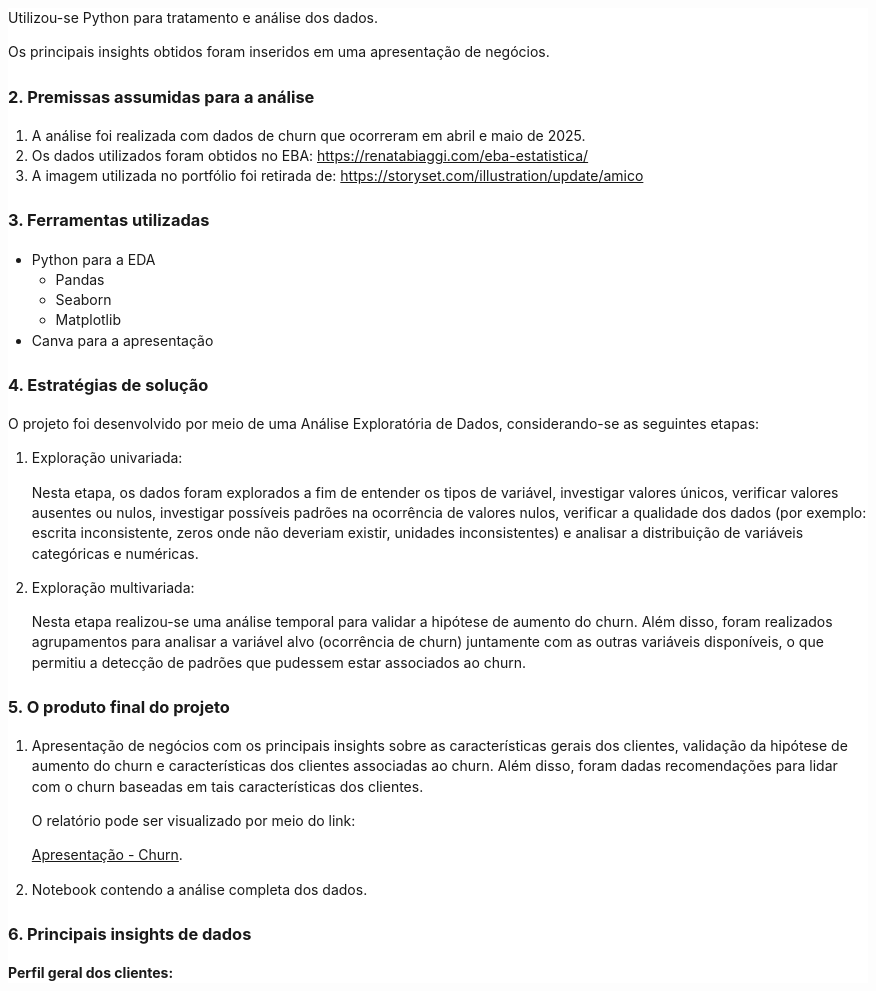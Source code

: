 Utilizou-se Python para tratamento e análise dos dados.

Os principais insights obtidos foram inseridos em uma apresentação de negócios.

### 2.  Premissas assumidas para a análise

1. A análise foi realizada com dados de churn que ocorreram em abril e maio de 2025.
2. Os dados utilizados foram obtidos no EBA: https://renatabiaggi.com/eba-estatistica/
3. A imagem utilizada no portfólio foi retirada de: https://storyset.com/illustration/update/amico

### 3. Ferramentas utilizadas

- Python para a EDA
    - Pandas
    - Seaborn
    - Matplotlib
- Canva para a apresentação

### 4. Estratégias de solução

O projeto foi desenvolvido por meio de uma Análise Exploratória de Dados, considerando-se as seguintes etapas:

1. Exploração univariada:
    
    Nesta etapa, os dados foram explorados a fim de entender os tipos de variável, investigar valores únicos, verificar valores ausentes ou nulos, investigar possíveis padrões na ocorrência de valores nulos, verificar a qualidade dos dados (por exemplo: escrita inconsistente, zeros onde não deveriam existir, unidades inconsistentes) e analisar a distribuição de variáveis categóricas e numéricas.
    
2. Exploração multivariada:
    
    Nesta etapa realizou-se uma análise temporal para validar a hipótese de aumento do churn. Além disso, foram realizados agrupamentos para analisar a variável alvo (ocorrência de churn) juntamente com as outras variáveis disponíveis, o que permitiu a detecção de padrões que pudessem estar associados ao churn.
    

### 5. O produto final do projeto

1. Apresentação de negócios com os principais insights sobre as características gerais dos clientes, validação da hipótese de aumento do churn e características dos clientes associadas ao churn. Além disso, foram dadas recomendações para lidar com o churn baseadas em tais características dos clientes. 
    
    O relatório pode ser visualizado por meio do link:
    
    [Apresentação - Churn](https://www.canva.com/design/DAGy0XAtopw/6b5dBXWuadOPUyQP06Q5ng/view?utm_content=DAGy0XAtopw&utm_campaign=designshare&utm_medium=link2&utm_source=uniquelinks&utlId=hd657d672ae).
    
2. Notebook contendo a análise completa dos dados.

### 6. Principais insights de dados

**Perfil geral dos clientes:**
